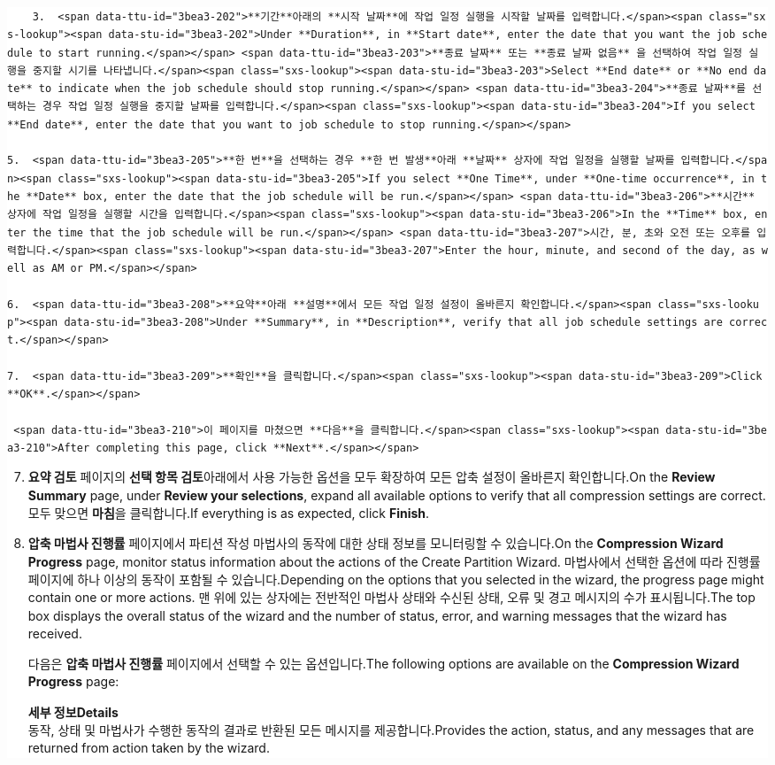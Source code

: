         3.  <span data-ttu-id="3bea3-202">**기간**아래의 **시작 날짜**에 작업 일정 실행을 시작할 날짜를 입력합니다.</span><span class="sxs-lookup"><span data-stu-id="3bea3-202">Under **Duration**, in **Start date**, enter the date that you want the job schedule to start running.</span></span> <span data-ttu-id="3bea3-203">**종료 날짜** 또는 **종료 날짜 없음** 을 선택하여 작업 일정 실행을 중지할 시기를 나타냅니다.</span><span class="sxs-lookup"><span data-stu-id="3bea3-203">Select **End date** or **No end date** to indicate when the job schedule should stop running.</span></span> <span data-ttu-id="3bea3-204">**종료 날짜**를 선택하는 경우 작업 일정 실행을 중지할 날짜를 입력합니다.</span><span class="sxs-lookup"><span data-stu-id="3bea3-204">If you select **End date**, enter the date that you want to job schedule to stop running.</span></span>  
  
    5.  <span data-ttu-id="3bea3-205">**한 번**을 선택하는 경우 **한 번 발생**아래 **날짜** 상자에 작업 일정을 실행할 날짜를 입력합니다.</span><span class="sxs-lookup"><span data-stu-id="3bea3-205">If you select **One Time**, under **One-time occurrence**, in the **Date** box, enter the date that the job schedule will be run.</span></span> <span data-ttu-id="3bea3-206">**시간** 상자에 작업 일정을 실행할 시간을 입력합니다.</span><span class="sxs-lookup"><span data-stu-id="3bea3-206">In the **Time** box, enter the time that the job schedule will be run.</span></span> <span data-ttu-id="3bea3-207">시간, 분, 초와 오전 또는 오후를 입력합니다.</span><span class="sxs-lookup"><span data-stu-id="3bea3-207">Enter the hour, minute, and second of the day, as well as AM or PM.</span></span>  
  
    6.  <span data-ttu-id="3bea3-208">**요약**아래 **설명**에서 모든 작업 일정 설정이 올바른지 확인합니다.</span><span class="sxs-lookup"><span data-stu-id="3bea3-208">Under **Summary**, in **Description**, verify that all job schedule settings are correct.</span></span>  
  
    7.  <span data-ttu-id="3bea3-209">**확인**을 클릭합니다.</span><span class="sxs-lookup"><span data-stu-id="3bea3-209">Click **OK**.</span></span>  
  
     <span data-ttu-id="3bea3-210">이 페이지를 마쳤으면 **다음**을 클릭합니다.</span><span class="sxs-lookup"><span data-stu-id="3bea3-210">After completing this page, click **Next**.</span></span>  
  
7.  <span data-ttu-id="3bea3-211">**요약 검토** 페이지의 **선택 항목 검토**아래에서 사용 가능한 옵션을 모두 확장하여 모든 압축 설정이 올바른지 확인합니다.</span><span class="sxs-lookup"><span data-stu-id="3bea3-211">On the **Review Summary** page, under **Review your selections**, expand all available options to verify that all compression settings are correct.</span></span> <span data-ttu-id="3bea3-212">모두 맞으면 **마침**을 클릭합니다.</span><span class="sxs-lookup"><span data-stu-id="3bea3-212">If everything is as expected, click **Finish**.</span></span>  
  
8.  <span data-ttu-id="3bea3-213">**압축 마법사 진행률** 페이지에서 파티션 작성 마법사의 동작에 대한 상태 정보를 모니터링할 수 있습니다.</span><span class="sxs-lookup"><span data-stu-id="3bea3-213">On the **Compression Wizard Progress** page, monitor status information about the actions of the Create Partition Wizard.</span></span> <span data-ttu-id="3bea3-214">마법사에서 선택한 옵션에 따라 진행률 페이지에 하나 이상의 동작이 포함될 수 있습니다.</span><span class="sxs-lookup"><span data-stu-id="3bea3-214">Depending on the options that you selected in the wizard, the progress page might contain one or more actions.</span></span> <span data-ttu-id="3bea3-215">맨 위에 있는 상자에는 전반적인 마법사 상태와 수신된 상태, 오류 및 경고 메시지의 수가 표시됩니다.</span><span class="sxs-lookup"><span data-stu-id="3bea3-215">The top box displays the overall status of the wizard and the number of status, error, and warning messages that the wizard has received.</span></span>  
  
     <span data-ttu-id="3bea3-216">다음은 **압축 마법사 진행률** 페이지에서 선택할 수 있는 옵션입니다.</span><span class="sxs-lookup"><span data-stu-id="3bea3-216">The following options are available on the **Compression Wizard Progress** page:</span></span>  
  
     <span data-ttu-id="3bea3-217">**세부 정보**</span><span class="sxs-lookup"><span data-stu-id="3bea3-217">**Details**</span></span>  
     <span data-ttu-id="3bea3-218">동작, 상태 및 마법사가 수행한 동작의 결과로 반환된 모든 메시지를 제공합니다.</span><span class="sxs-lookup"><span data-stu-id="3bea3-218">Provides the action, status, and any messages that are returned from action taken by the wizard.</span></span>  
  